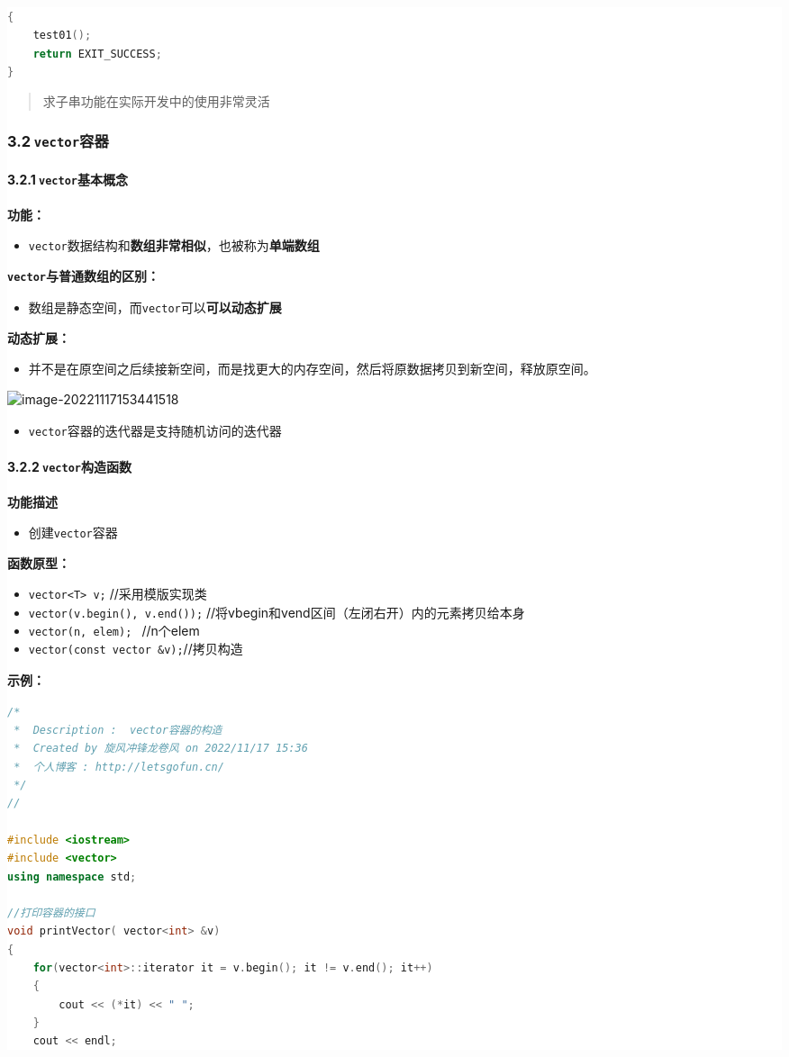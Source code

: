 ```cpp
{
    test01();
    return EXIT_SUCCESS;
}
```

>   求子串功能在实际开发中的使用非常灵活



### 3.2 `vector`容器

#### 3.2.1 `vector`基本概念

**功能：**

-   `vector`数据结构和**数组非常相似**，也被称为**单端数组**



**`vector`与普通数组的区别：**

-   数组是静态空间，而`vector`可以**可以动态扩展**



**动态扩展：**

-   并不是在原空间之后续接新空间，而是找更大的内存空间，然后将原数据拷贝到新空间，释放原空间。

![image-20221117153441518](https://raw.github.com/Missyesterday/picgo/main/picgo/image-20221117153441518.png)

-   `vector`容器的迭代器是支持随机访问的迭代器

#### 3.2.2 `vector`构造函数



**功能描述**

-   创建`vector`容器



**函数原型：**

-   `vector<T> v;`  //采用模版实现类
-   `vector(v.begin(), v.end());` //将vbegin和vend区间（左闭右开）内的元素拷贝给本身
-   `vector(n, elem); `  //n个elem
-   `vector(const vector &v);`//拷贝构造



**示例：**

```cpp
/*  
 *  Description :  vector容器的构造
 *  Created by 旋风冲锋龙卷风 on 2022/11/17 15:36
 *  个人博客 : http://letsgofun.cn/
 */
//

#include <iostream>
#include <vector>
using namespace std;

//打印容器的接口
void printVector( vector<int> &v)
{
    for(vector<int>::iterator it = v.begin(); it != v.end(); it++)
    {
        cout << (*it) << " ";
    }
    cout << endl;
```